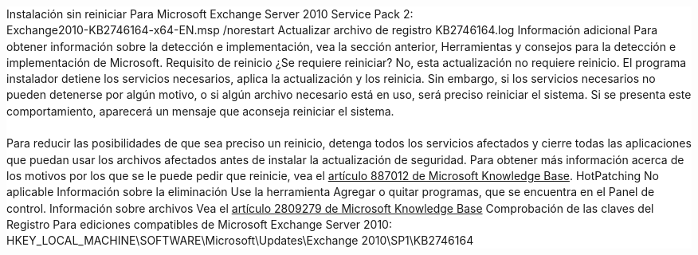 </tr>
<tr class="even">
<td style="border:1px solid black;">Instalación sin reiniciar</td>
<td style="border:1px solid black;">Para Microsoft Exchange Server 2010 Service Pack 2:<br />
Exchange2010-KB2746164-x64-EN.msp /norestart</td>
</tr>
<tr class="odd">
<td style="border:1px solid black;">Actualizar archivo de registro</td>
<td style="border:1px solid black;">KB2746164.log</td>
</tr>  
<tr class="even">
<td style="border:1px solid black;">Información adicional</td>
<td style="border:1px solid black;">Para obtener información sobre la detección e implementación, vea la sección anterior, Herramientas y consejos para la detección e implementación de Microsoft.</td>
</tr>  
<tr class="odd">
<td style="border:1px solid black;">Requisito de reinicio</td>
<td style="border:1px solid black;"></td>
</tr>  
<tr class="even">
<td style="border:1px solid black;">¿Se requiere reiniciar?</td>
<td style="border:1px solid black;">No, esta actualización no requiere reinicio. El programa instalador detiene los servicios necesarios, aplica la actualización y los reinicia. Sin embargo, si los servicios necesarios no pueden detenerse por algún motivo, o si algún archivo necesario está en uso, será preciso reiniciar el sistema. Si se presenta este comportamiento, aparecerá un mensaje que aconseja reiniciar el sistema.<br />
<br />
Para reducir las posibilidades de que sea preciso un reinicio, detenga todos los servicios afectados y cierre todas las aplicaciones que puedan usar los archivos afectados antes de instalar la actualización de seguridad. Para obtener más información acerca de los motivos por los que se le puede pedir que reinicie, vea el <a href="http://support.microsoft.com/kb/887012">artículo 887012 de Microsoft Knowledge Base</a>.</td>
</tr>
<tr class="odd">
<td style="border:1px solid black;">HotPatching</td>
<td style="border:1px solid black;">No aplicable</td>
</tr>  
<tr class="even">
<td style="border:1px solid black;">Información sobre la eliminación</td>
<td style="border:1px solid black;">Use la herramienta Agregar o quitar programas, que se encuentra en el Panel de control.</td>
</tr>  
<tr class="odd">
<td style="border:1px solid black;">Información sobre archivos</td>
<td style="border:1px solid black;">Vea el <a href="http://support.microsoft.com/kb/2809279">artículo 2809279 de Microsoft Knowledge Base</a></td>
</tr>  
<tr class="even">
<td style="border:1px solid black;">Comprobación de las claves del Registro</td>
<td style="border:1px solid black;">Para ediciones compatibles de Microsoft Exchange Server 2010:<br />
HKEY_LOCAL_MACHINE\SOFTWARE\Microsoft\Updates\Exchange 2010\SP1\KB2746164</td>
</tr>
</tbody>
</table>
<p> </p>
